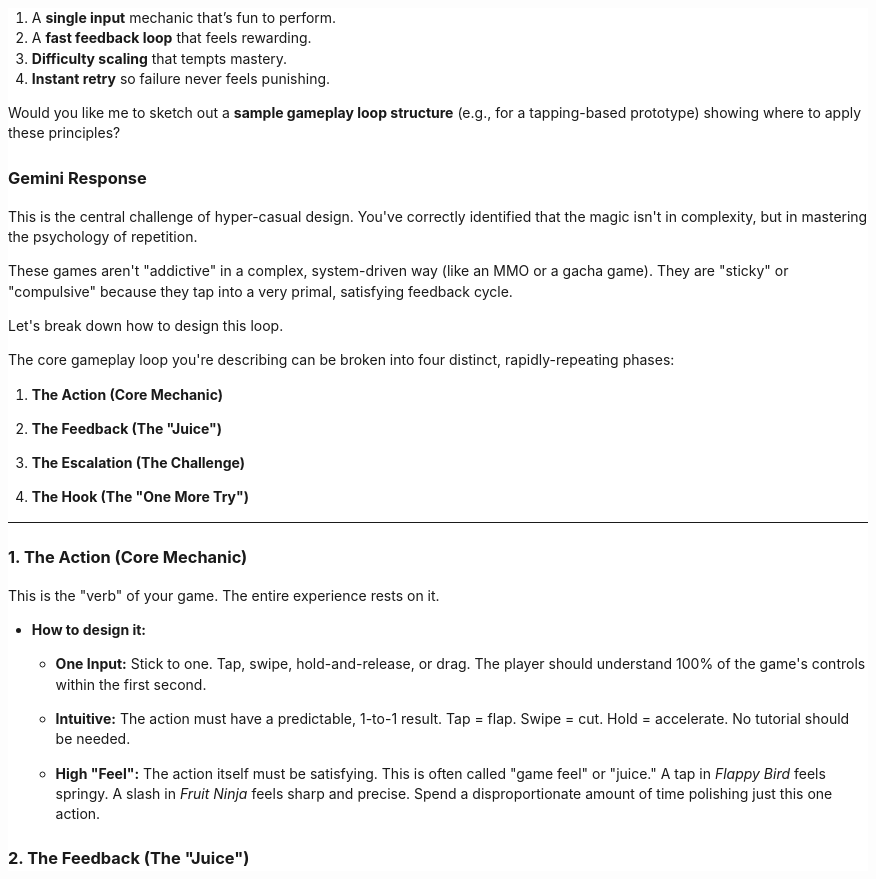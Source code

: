 1. A **single input** mechanic that’s fun to perform.
2. A **fast feedback loop** that feels rewarding.
3. **Difficulty scaling** that tempts mastery.
4. **Instant retry** so failure never feels punishing.

Would you like me to sketch out a **sample gameplay loop structure** (e.g., for a tapping-based prototype) showing where to apply these principles?


### Gemini Response
This is the central challenge of hyper-casual design. You've correctly identified that the magic isn't in complexity, but in mastering the psychology of repetition.



These games aren't "addictive" in a complex, system-driven way (like an MMO or a gacha game). They are "sticky" or "compulsive" because they tap into a very primal, satisfying feedback cycle.



Let's break down how to design this loop.



The core gameplay loop you're describing can be broken into four distinct, rapidly-repeating phases:



1.  **The Action (Core Mechanic)**

2.  **The Feedback (The "Juice")**

3.  **The Escalation (The Challenge)**

4.  **The Hook (The "One More Try")**



---



### 1. The Action (Core Mechanic)



This is the "verb" of your game. The entire experience rests on it.



* **How to design it:**

    * **One Input:** Stick to one. Tap, swipe, hold-and-release, or drag. The player should understand 100% of the game's controls within the first second.

    * **Intuitive:** The action must have a predictable, 1-to-1 result. Tap = flap. Swipe = cut. Hold = accelerate. No tutorial should be needed.

    * **High "Feel":** The action itself must be satisfying. This is often called "game feel" or "juice." A tap in *Flappy Bird* feels springy. A slash in *Fruit Ninja* feels sharp and precise. Spend a disproportionate amount of time polishing just this one action.



### 2. The Feedback (The "Juice")
